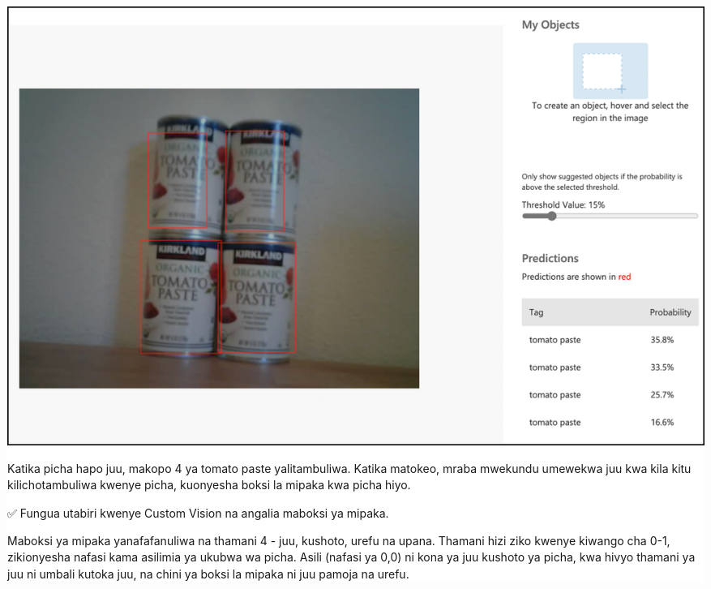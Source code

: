 ![Makopo 4 ya tomato paste kwenye rafu na utabiri wa makopo 4 yaliyotambuliwa kwa asilimia 35.8%, 33.5%, 25.7% na 16.6%](../../../../../translated_images/custom-vision-stock-prediction.942266ab1bcca3410ecdf23643b9f5f570cfab2345235074e24c51f285777613.sw.png)

Katika picha hapo juu, makopo 4 ya tomato paste yalitambuliwa. Katika matokeo, mraba mwekundu umewekwa juu kwa kila kitu kilichotambuliwa kwenye picha, kuonyesha boksi la mipaka kwa picha hiyo.

✅ Fungua utabiri kwenye Custom Vision na angalia maboksi ya mipaka.

Maboksi ya mipaka yanafafanuliwa na thamani 4 - juu, kushoto, urefu na upana. Thamani hizi ziko kwenye kiwango cha 0-1, zikionyesha nafasi kama asilimia ya ukubwa wa picha. Asili (nafasi ya 0,0) ni kona ya juu kushoto ya picha, kwa hivyo thamani ya juu ni umbali kutoka juu, na chini ya boksi la mipaka ni juu pamoja na urefu.
